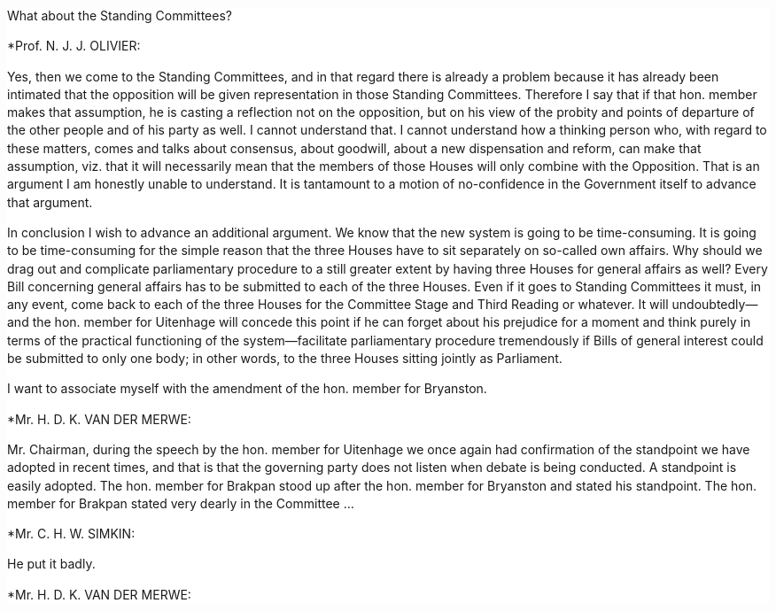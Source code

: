 <p>What about the Standing Committees?</p>

</speech>

<speech by="#olivier">

<from>*Prof. <person refersTo="hansard_za">N. J. J. OLIVIER</person>:</from>

<p>Yes, then we come to the Standing Committees, and in that regard there is already a problem because it has already been intimated that the opposition will be given representation in those Standing Committees. Therefore I say that if that hon. member makes that assumption, he is casting a reflection not on the opposition, but on his view of the probity and points of departure of the other people and of his party as well. I cannot understand that. I cannot understand how a thinking person who, with regard to these matters, comes and talks about consensus, about goodwill, about a new dispensation and reform, can make that assumption, viz. that it will necessarily mean that the members of those Houses will only combine with the Opposition. That is an argument I am honestly unable to understand. It is tantamount to a motion of no-confidence in the Government itself to advance that argument.</p>

<p>In conclusion I wish to advance an additional argument. We know that the new system is going to be time-consuming. It is going to be time-consuming for the simple reason that the three Houses have to sit separately on so-called own affairs. Why should we drag out and complicate parliamentary procedure to a still greater extent by having three Houses for general affairs as well? Every Bill concerning general affairs has to be submitted to each of the three Houses. Even if it goes to Standing Committees it must, in any event, come back to each of the three Houses for the Committee Stage and Third Reading or whatever. It will undoubtedly&#x2014;and the hon. member for Uitenhage will concede this point if he can forget about his prejudice for a moment and think purely in terms of the practical functioning of the system&#x2014;facilitate parliamentary procedure tremendously if Bills of general interest could be submitted to only one body; in other words, to the three Houses sitting jointly as Parliament.</p>

<p>I want to associate myself with the amendment of the hon. member for Bryanston.</p>

</speech>

<speech by="#van_der_merwe">

<from>*Mr. <person refersTo="hansard_za">H. D. K. VAN DER MERWE</person>:</from>

<p>Mr. Chairman, during the speech by the hon. member for Uitenhage we once again had confirmation of the standpoint we have adopted in recent times, and that is that the governing party does not listen when debate is being conducted. A standpoint is easily adopted. The hon. member for Brakpan stood up after the hon. member for Bryanston and stated his standpoint. The hon. member for Brakpan stated very dearly in the Committee &#x2026;</p>

</speech>

<speech by="#simkin">

<from>*Mr. <person refersTo="hansard_za">C. H. W. SIMKIN</person>:</from>

<p>He put it badly.</p>

</speech>

<speech by="#van_der_merwe">

<from>*Mr. <person refersTo="hansard_za">H. D. K. VAN DER MERWE</person>:</from>
